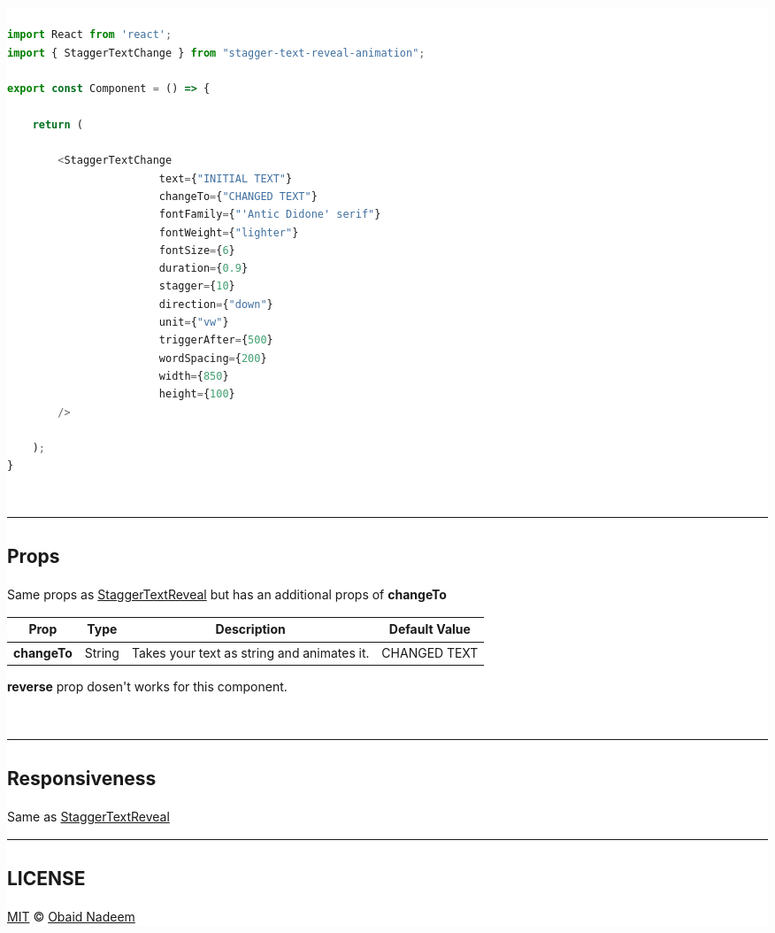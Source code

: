 ```javascript

import React from 'react';
import { StaggerTextChange } from "stagger-text-reveal-animation";

export const Component = () => {

    return (
           
        <StaggerTextChange
                        text={"INITIAL TEXT"}
                        changeTo={"CHANGED TEXT"}
                        fontFamily={"'Antic Didone' serif"}
                        fontWeight={"lighter"}
                        fontSize={6}
                        duration={0.9}
                        stagger={10}
                        direction={"down"}
                        unit={"vw"}
                        triggerAfter={500}
                        wordSpacing={200}
                        width={850}
                        height={100}
        />
                    
    );
}

```

&nbsp;

---

## **Props**

Same props as [StaggerTextReveal](#StaggerTextReveal) but
has an additional props of **changeTo**

| Prop                | Type         | Description   | Default Value   |
|:-------------:      | :----------: |:-------------:| :-----:         |
| **changeTo**                | String       |Takes your text as string and animates it.  | CHANGED TEXT |

**reverse** prop dosen't works for this component.

&nbsp;

---

## **Responsiveness**

Same as [StaggerTextReveal](#StaggerTextReveal)

---

## **LICENSE**

[MIT](./LICENSE)  ©  [Obaid Nadeem](https://github.com/ObaidNadeem)
